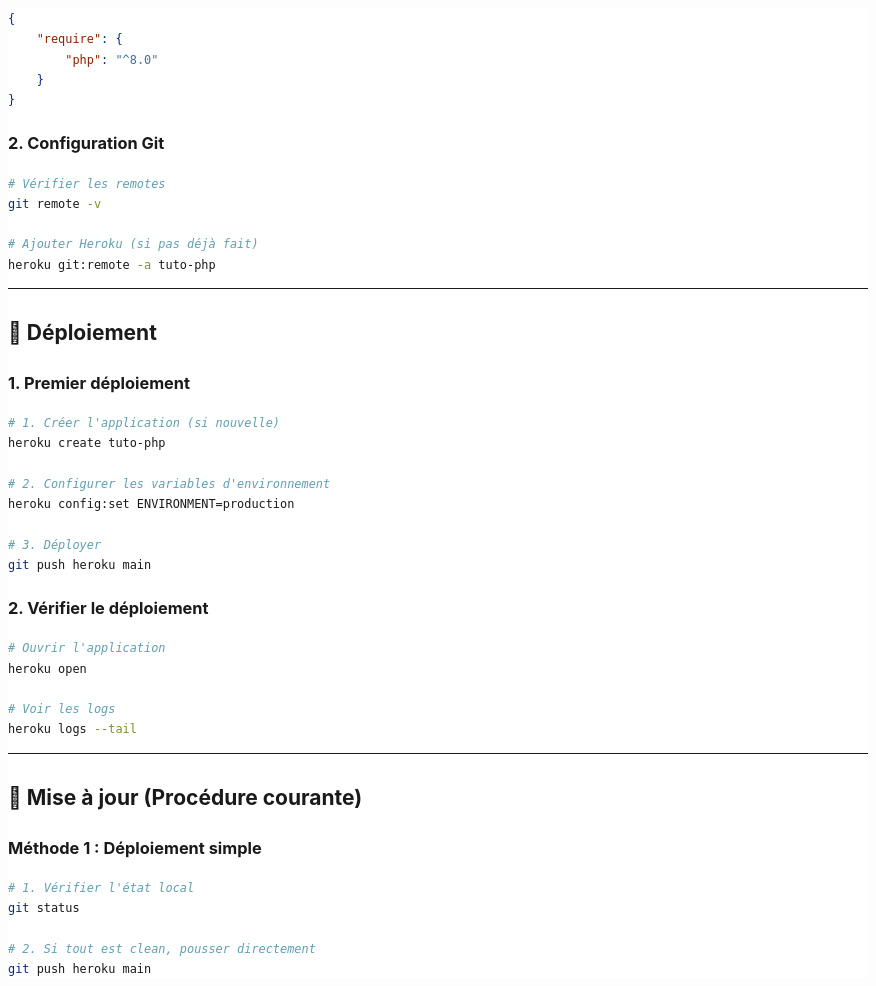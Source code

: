 ```json
{
    "require": {
        "php": "^8.0"
    }
}
```

### 2. Configuration Git

```bash
# Vérifier les remotes
git remote -v

# Ajouter Heroku (si pas déjà fait)
heroku git:remote -a tuto-php
```

---

## 🚀 Déploiement

### 1. Premier déploiement

```bash
# 1. Créer l'application (si nouvelle)
heroku create tuto-php

# 2. Configurer les variables d'environnement
heroku config:set ENVIRONMENT=production

# 3. Déployer
git push heroku main
```

### 2. Vérifier le déploiement

```bash
# Ouvrir l'application
heroku open

# Voir les logs
heroku logs --tail
```

---

## 🔄 Mise à jour (Procédure courante)

### Méthode 1 : Déploiement simple

```bash
# 1. Vérifier l'état local
git status

# 2. Si tout est clean, pousser directement
git push heroku main
```
